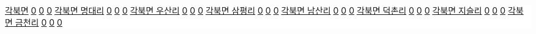 
  <tr class="item">
    <td><a href="경상북도청도군각북면">각북면</a></td>
    <td><a href="경상북도청도군각북면">0</a></td>
    <td><a href="경상북도청도군각북면">0</a></td>
    <td><a href="경상북도청도군각북면">0</a></td>
  </tr>
    

  <tr class="item">
    <td><a href="경상북도청도군각북면명대리">각북면 명대리</a></td>
    <td><a href="경상북도청도군각북면명대리">0</a></td>
    <td><a href="경상북도청도군각북면명대리">0</a></td>
    <td><a href="경상북도청도군각북면명대리">0</a></td>
  </tr>
    

  <tr class="item">
    <td><a href="경상북도청도군각북면우산리">각북면 우산리</a></td>
    <td><a href="경상북도청도군각북면우산리">0</a></td>
    <td><a href="경상북도청도군각북면우산리">0</a></td>
    <td><a href="경상북도청도군각북면우산리">0</a></td>
  </tr>
    

  <tr class="item">
    <td><a href="경상북도청도군각북면삼평리">각북면 삼평리</a></td>
    <td><a href="경상북도청도군각북면삼평리">0</a></td>
    <td><a href="경상북도청도군각북면삼평리">0</a></td>
    <td><a href="경상북도청도군각북면삼평리">0</a></td>
  </tr>
    

  <tr class="item">
    <td><a href="경상북도청도군각북면남산리">각북면 남산리</a></td>
    <td><a href="경상북도청도군각북면남산리">0</a></td>
    <td><a href="경상북도청도군각북면남산리">0</a></td>
    <td><a href="경상북도청도군각북면남산리">0</a></td>
  </tr>
    

  <tr class="item">
    <td><a href="경상북도청도군각북면덕촌리">각북면 덕촌리</a></td>
    <td><a href="경상북도청도군각북면덕촌리">0</a></td>
    <td><a href="경상북도청도군각북면덕촌리">0</a></td>
    <td><a href="경상북도청도군각북면덕촌리">0</a></td>
  </tr>
    

  <tr class="item">
    <td><a href="경상북도청도군각북면지슬리">각북면 지슬리</a></td>
    <td><a href="경상북도청도군각북면지슬리">0</a></td>
    <td><a href="경상북도청도군각북면지슬리">0</a></td>
    <td><a href="경상북도청도군각북면지슬리">0</a></td>
  </tr>
    

  <tr class="item">
    <td><a href="경상북도청도군각북면금천리">각북면 금천리</a></td>
    <td><a href="경상북도청도군각북면금천리">0</a></td>
    <td><a href="경상북도청도군각북면금천리">0</a></td>
    <td><a href="경상북도청도군각북면금천리">0</a></td>
  </tr>
    